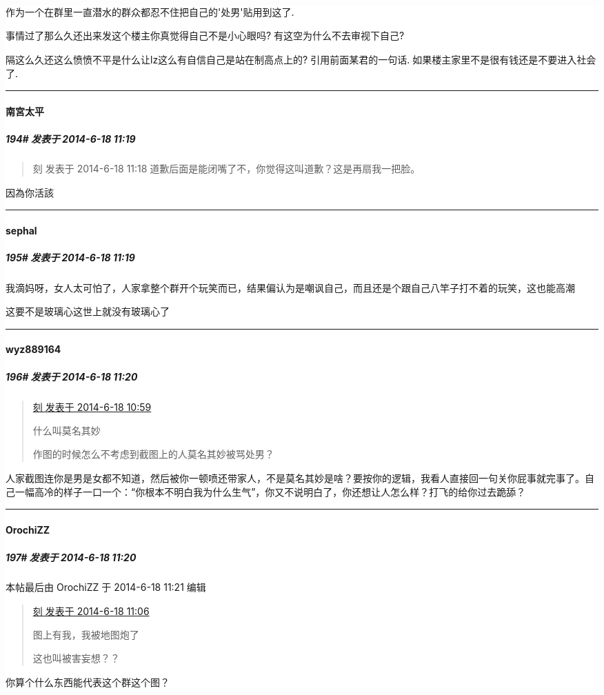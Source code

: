 
作为一个在群里一直潜水的群众都忍不住把自己的'处男'贴用到这了.

事情过了那么久还出来发这个楼主你真觉得自己不是小心眼吗? 有这空为什么不去审视下自己? 

隔这么久还这么愤愤不平是什么让lz这么有自信自己是站在制高点上的? 引用前面某君的一句话. 如果楼主家里不是很有钱还是不要进入社会了.


-----

####  南宮太平  
##### 194#       发表于 2014-6-18 11:19


<blockquote>刻 发表于 2014-6-18 11:18
道歉后面是能闭嘴了不，你觉得这叫道歉？这是再扇我一把脸。</blockquote>
因為你活該


-----

####  sephal  
##### 195#       发表于 2014-6-18 11:19


我滴妈呀，女人太可怕了，人家拿整个群开个玩笑而已，结果偏认为是嘲讽自己，而且还是个跟自己八竿子打不着的玩笑，这也能高潮

这要不是玻璃心这世上就没有玻璃心了


-----

####  wyz889164  
##### 196#       发表于 2014-6-18 11:20


<blockquote><a href="httphttps://bbs.saraba1st.com/2b/forum.php?mod=redirect&amp;goto=findpost&amp;pid=25766919&amp;ptid=1033769" target="_blank">刻 发表于 2014-6-18 10:59</a>

什么叫莫名其妙

作图的时候怎么不考虑到截图上的人莫名其妙被骂处男？</blockquote>
人家截图连你是男是女都不知道，然后被你一顿喷还带家人，不是莫名其妙是啥？要按你的逻辑，我看人直接回一句关你屁事就完事了。自己一幅高冷的样子一口一个：“你根本不明白我为什么生气”，你又不说明白了，你还想让人怎么样？打飞的给你过去跪舔？


-----

####  OrochiZZ  
##### 197#       发表于 2014-6-18 11:20


 本帖最后由 OrochiZZ 于 2014-6-18 11:21 编辑 
<blockquote><a href="httphttps://bbs.saraba1st.com/2b/forum.php?mod=redirect&amp;goto=findpost&amp;pid=25767046&amp;ptid=1033769" target="_blank">刻 发表于 2014-6-18 11:06</a>

图上有我，我被地图炮了

这也叫被害妄想？？</blockquote>
你算个什么东西能代表这个群这个图？
